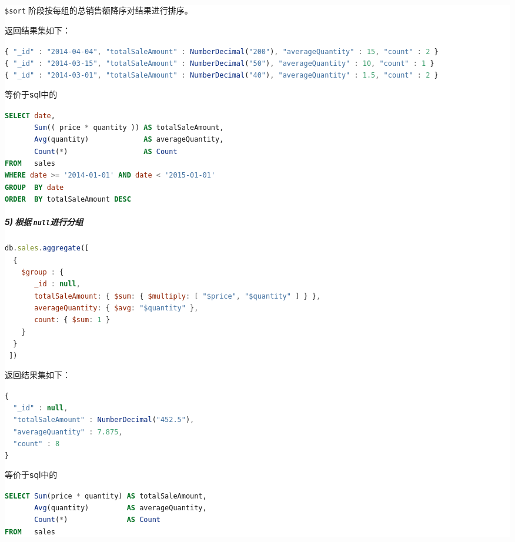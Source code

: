   `$sort` 阶段按每组的总销售额降序对结果进行排序。

返回结果集如下：

```javascript
{ "_id" : "2014-04-04", "totalSaleAmount" : NumberDecimal("200"), "averageQuantity" : 15, "count" : 2 }
{ "_id" : "2014-03-15", "totalSaleAmount" : NumberDecimal("50"), "averageQuantity" : 10, "count" : 1 }
{ "_id" : "2014-03-01", "totalSaleAmount" : NumberDecimal("40"), "averageQuantity" : 1.5, "count" : 2 }
```

等价于sql中的

```sql
SELECT date,
       Sum(( price * quantity )) AS totalSaleAmount,
       Avg(quantity)             AS averageQuantity,
       Count(*)                  AS Count
FROM   sales
WHERE date >= '2014-01-01' AND date < '2015-01-01'
GROUP  BY date
ORDER  BY totalSaleAmount DESC
```

##### 5) 根据 `null`进行分组

```javascript
db.sales.aggregate([
  {
    $group : {
       _id : null,
       totalSaleAmount: { $sum: { $multiply: [ "$price", "$quantity" ] } },
       averageQuantity: { $avg: "$quantity" },
       count: { $sum: 1 }
    }
  }
 ])
```

返回结果集如下：

```javascript
{
  "_id" : null,
  "totalSaleAmount" : NumberDecimal("452.5"),
  "averageQuantity" : 7.875,
  "count" : 8
}
```

等价于sql中的
```sql
SELECT Sum(price * quantity) AS totalSaleAmount,
       Avg(quantity)         AS averageQuantity,
       Count(*)              AS Count
FROM   sales
```
